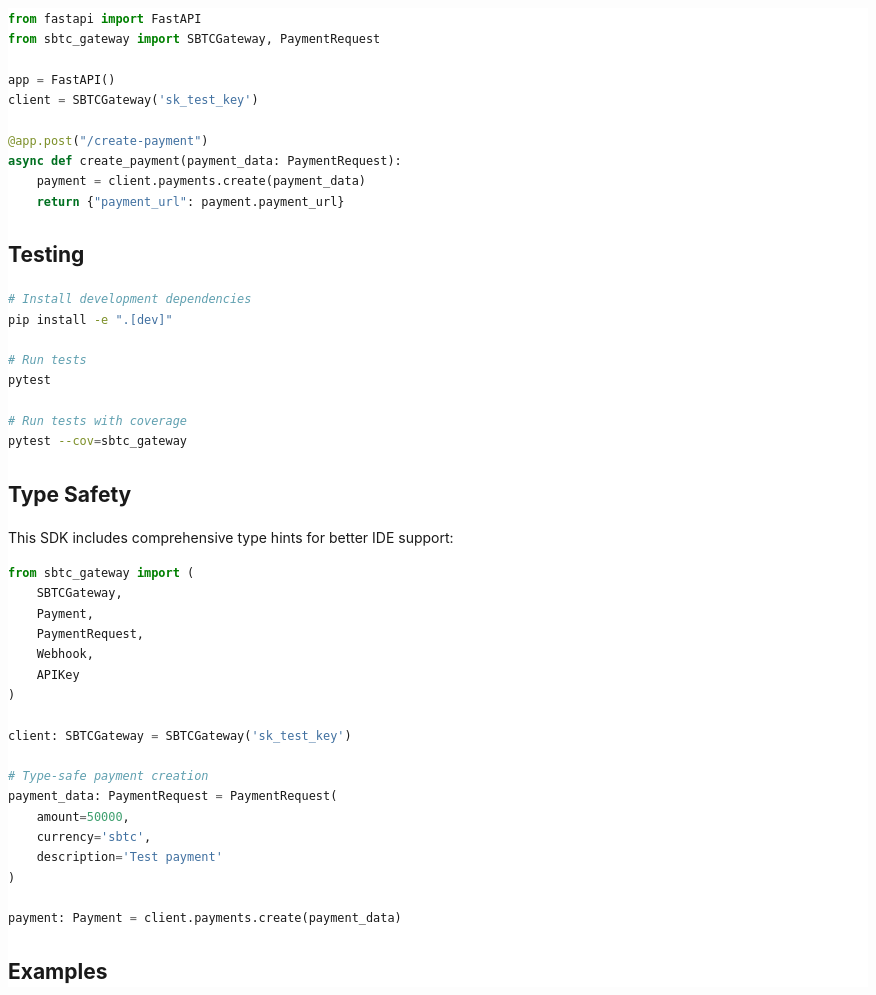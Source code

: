 ```python
from fastapi import FastAPI
from sbtc_gateway import SBTCGateway, PaymentRequest

app = FastAPI()
client = SBTCGateway('sk_test_key')

@app.post("/create-payment")
async def create_payment(payment_data: PaymentRequest):
    payment = client.payments.create(payment_data)
    return {"payment_url": payment.payment_url}
```

## Testing

```bash
# Install development dependencies
pip install -e ".[dev]"

# Run tests
pytest

# Run tests with coverage
pytest --cov=sbtc_gateway
```

## Type Safety

This SDK includes comprehensive type hints for better IDE support:

```python
from sbtc_gateway import (
    SBTCGateway,
    Payment,
    PaymentRequest,
    Webhook,
    APIKey
)

client: SBTCGateway = SBTCGateway('sk_test_key')

# Type-safe payment creation
payment_data: PaymentRequest = PaymentRequest(
    amount=50000,
    currency='sbtc',
    description='Test payment'
)

payment: Payment = client.payments.create(payment_data)
```

## Examples

